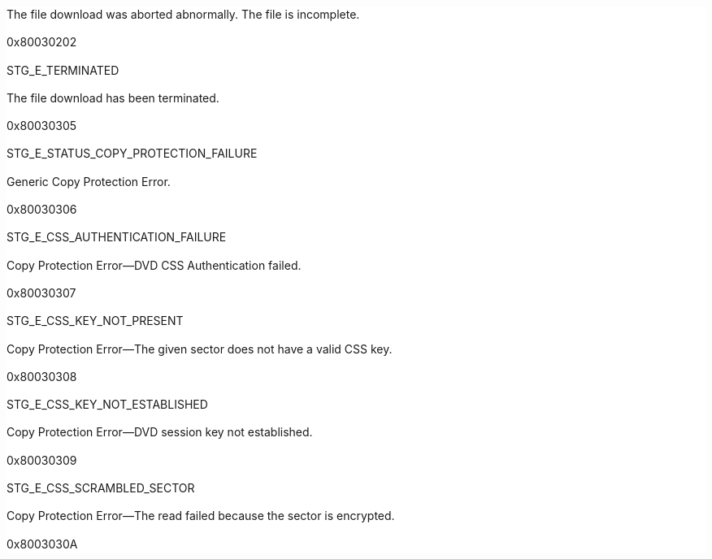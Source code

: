   <td>
  <p>The file download was aborted abnormally. The file is
  incomplete.</p>
  </td>
 </tr>
 <tr>
  <td>
  <p>0x80030202</p>
  <p>STG_E_TERMINATED</p>
  </td>
  <td>
  <p>The file download has been terminated.</p>
  </td>
 </tr>
 <tr>
  <td>
  <p>0x80030305</p>
  <p>STG_E_STATUS_COPY_PROTECTION_FAILURE</p>
  </td>
  <td>
  <p>Generic Copy Protection Error.</p>
  </td>
 </tr>
 <tr>
  <td>
  <p>0x80030306</p>
  <p>STG_E_CSS_AUTHENTICATION_FAILURE</p>
  </td>
  <td>
  <p>Copy Protection Error—DVD CSS Authentication failed.</p>
  </td>
 </tr>
 <tr>
  <td>
  <p>0x80030307</p>
  <p>STG_E_CSS_KEY_NOT_PRESENT</p>
  </td>
  <td>
  <p>Copy Protection Error—The given sector does not have a
  valid CSS key.</p>
  </td>
 </tr>
 <tr>
  <td>
  <p>0x80030308</p>
  <p>STG_E_CSS_KEY_NOT_ESTABLISHED</p>
  </td>
  <td>
  <p>Copy Protection Error—DVD session key not established.</p>
  </td>
 </tr>
 <tr>
  <td>
  <p>0x80030309</p>
  <p>STG_E_CSS_SCRAMBLED_SECTOR</p>
  </td>
  <td>
  <p>Copy Protection Error—The read failed because the
  sector is encrypted.</p>
  </td>
 </tr>
 <tr>
  <td>
  <p>0x8003030A</p>